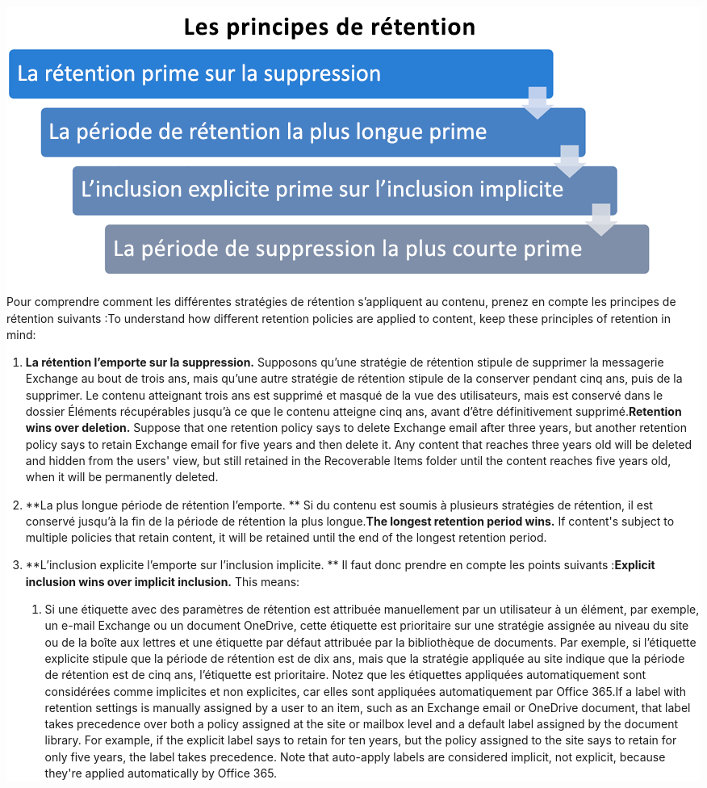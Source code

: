 ![Diagramme des principes de rétention](media/1693d6ec-b340-4805-9da3-89aa41bc6afb.png)
  
<span data-ttu-id="cd1bb-341">Pour comprendre comment les différentes stratégies de rétention s’appliquent au contenu, prenez en compte les principes de rétention suivants :</span><span class="sxs-lookup"><span data-stu-id="cd1bb-341">To understand how different retention policies are applied to content, keep these principles of retention in mind:</span></span>
  
1. <span data-ttu-id="cd1bb-p157">**La rétention l’emporte sur la suppression.** Supposons qu’une stratégie de rétention stipule de supprimer la messagerie Exchange au bout de trois ans, mais qu’une autre stratégie de rétention stipule de la conserver pendant cinq ans, puis de la supprimer. Le contenu atteignant trois ans est supprimé et masqué de la vue des utilisateurs, mais est conservé dans le dossier Éléments récupérables jusqu’à ce que le contenu atteigne cinq ans, avant d’être définitivement supprimé.</span><span class="sxs-lookup"><span data-stu-id="cd1bb-p157">**Retention wins over deletion.** Suppose that one retention policy says to delete Exchange email after three years, but another retention policy says to retain Exchange email for five years and then delete it. Any content that reaches three years old will be deleted and hidden from the users' view, but still retained in the Recoverable Items folder until the content reaches five years old, when it will be permanently deleted.</span></span> 
    
2. <span data-ttu-id="cd1bb-p158">\*\*La plus longue période de rétention l’emporte. \*\* Si du contenu est soumis à plusieurs stratégies de rétention, il est conservé jusqu’à la fin de la période de rétention la plus longue.</span><span class="sxs-lookup"><span data-stu-id="cd1bb-p158">**The longest retention period wins.** If content's subject to multiple policies that retain content, it will be retained until the end of the longest retention period.</span></span> 
    
3. <span data-ttu-id="cd1bb-p159">\*\*L’inclusion explicite l’emporte sur l’inclusion implicite. \*\* Il faut donc prendre en compte les points suivants :</span><span class="sxs-lookup"><span data-stu-id="cd1bb-p159">**Explicit inclusion wins over implicit inclusion.** This means:</span></span> 
    
    1. <span data-ttu-id="cd1bb-p160">Si une étiquette avec des paramètres de rétention est attribuée manuellement par un utilisateur à un élément, par exemple, un e-mail Exchange ou un document OneDrive, cette étiquette est prioritaire sur une stratégie assignée au niveau du site ou de la boîte aux lettres et une étiquette par défaut attribuée par la bibliothèque de documents. Par exemple, si l’étiquette explicite stipule que la période de rétention est de dix ans, mais que la stratégie appliquée au site indique que la période de rétention est de cinq ans, l’étiquette est prioritaire. Notez que les étiquettes appliquées automatiquement sont considérées comme implicites et non explicites, car elles sont appliquées automatiquement par Office 365.</span><span class="sxs-lookup"><span data-stu-id="cd1bb-p160">If a label with retention settings is manually assigned by a user to an item, such as an Exchange email or OneDrive document, that label takes precedence over both a policy assigned at the site or mailbox level and a default label assigned by the document library. For example, if the explicit label says to retain for ten years, but the policy assigned to the site says to retain for only five years, the label takes precedence. Note that auto-apply labels are considered implicit, not explicit, because they're applied automatically by Office 365.</span></span>
    